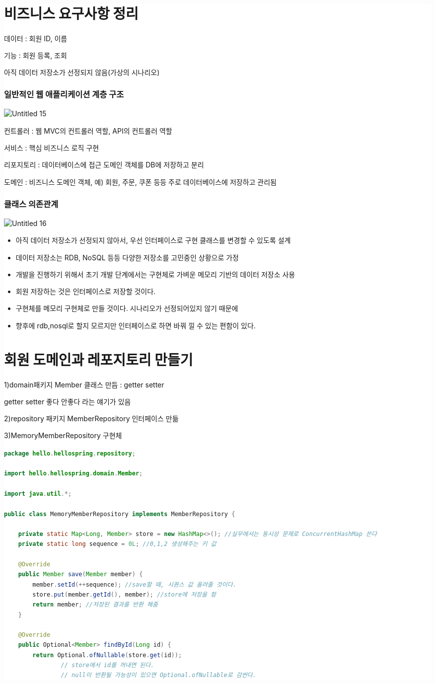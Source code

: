 # 비즈니스 요구사항 정리

데이터 : 회원 ID, 이름

기능 : 회원 등록, 조회

아직 데이터 저장소가 선정되지 않음(가상의 시나리오)

### 일반적인 웹 애플리케이션 계층 구조
![Untitled 15](https://user-images.githubusercontent.com/62877858/206881475-bdfd7943-4aa3-4aab-9d01-f136812bbebf.png)

컨트롤러 : 웹 MVC의 컨트롤러 역할, API의 컨트롤러 역할

서비스 : 핵심 비즈니스 로직 구현

리포지토리 : 데이터베이스에 접근 도메인 객체를 DB에 저장하고 분리

도메인 : 비즈니스 도메인 객체, 예) 회원, 주문, 쿠폰 등등 주로 데이터베이스에 저장하고 관리됨

### 클래스 의존관계
![Untitled 16](https://user-images.githubusercontent.com/62877858/206881485-db4a1efa-cfe8-47fd-a604-8ad010e738bc.png)

- 아직 데이터 저장소가 선정되지 않아서, 우선 인터페이스로 구현 클래스를 변경할 수 있도록 설계
- 데이터 저장소는 RDB, NoSQL 등등 다양한 저장소를 고민중인 상황으로 가정
- 개발을 진행하기 위해서 초기 개발 단계에서는 구현체로 가벼운 메모리 기반의 데이터 저장소 사용

- 회원 저장하는 것은 인터페이스로 저장할 것이다.
- 구현체를 메모리 구현체로 만들 것이다. 시나리오가 선정되어있지 않기 때문에
- 향후에 rdb,nosql로 할지 모르지만 인터페이스로 하면 바꿔 낄 수 있는 편함이 있다.
       
             
            
# 회원 도메인과 레포지토리 만들기

1)domain패키지 Member 클래스 만듬 : getter setter

getter setter 좋다 안좋다 라는 얘기가 있음

2)repository 패키지 MemberRepository 인터페이스 만듦

3)MemoryMemberRepository 구현체

```java
package hello.hellospring.repository;

import hello.hellospring.domain.Member;

import java.util.*;

public class MemoryMemberRepository implements MemberRepository {

    private static Map<Long, Member> store = new HashMap<>(); //실무에서는 동시성 문제로 ConcurrentHashMap 쓴다
    private static long sequence = 0L; //0,1,2 생성해주는 키 값

    @Override
    public Member save(Member member) {
        member.setId(++sequence); //save할 때, 시퀀스 값 올려줄 것이다.
        store.put(member.getId(), member); //store에 저장을 함
        return member; //저장된 결과를 반환 해줌
    }

    @Override
    public Optional<Member> findById(Long id) {
        return Optional.ofNullable(store.get(id)); 
				// store에서 id를 꺼내면 된다.
				// null이 반환될 가능성이 있으면 Optional.ofNullable로 감싼다.
```